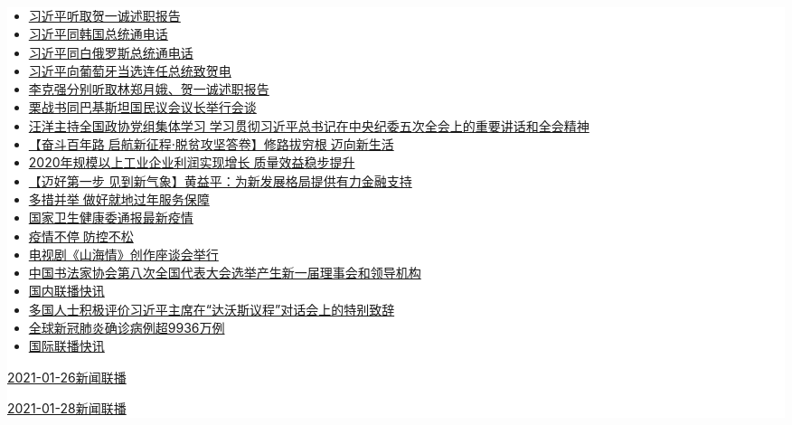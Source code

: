 * [习近平听取贺一诚述职报告](#习近平听取贺一诚述职报告)
* [习近平同韩国总统通电话](#习近平同韩国总统通电话)
* [习近平同白俄罗斯总统通电话](#习近平同白俄罗斯总统通电话)
* [习近平向葡萄牙当选连任总统致贺电](#习近平向葡萄牙当选连任总统致贺电)
* [李克强分别听取林郑月娥、贺一诚述职报告](#李克强分别听取林郑月娥、贺一诚述职报告)
* [栗战书同巴基斯坦国民议会议长举行会谈](#栗战书同巴基斯坦国民议会议长举行会谈)
* [汪洋主持全国政协党组集体学习 学习贯彻习近平总书记在中央纪委五次全会上的重要讲话和全会精神](#汪洋主持全国政协党组集体学习-学习贯彻习近平总书记在中央纪委五次全会上的重要讲话和全会精神)
* [【奋斗百年路 启航新征程·脱贫攻坚答卷】修路拔穷根 迈向新生活](#【奋斗百年路-启航新征程·脱贫攻坚答卷】修路拔穷根-迈向新生活)
* [2020年规模以上工业企业利润实现增长 质量效益稳步提升](#2020年规模以上工业企业利润实现增长-质量效益稳步提升)
* [【迈好第一步 见到新气象】黄益平：为新发展格局提供有力金融支持](#【迈好第一步-见到新气象】黄益平：为新发展格局提供有力金融支持)
* [多措并举 做好就地过年服务保障](#多措并举-做好就地过年服务保障)
* [国家卫生健康委通报最新疫情](#国家卫生健康委通报最新疫情)
* [疫情不停 防控不松](#疫情不停-防控不松)
* [电视剧《山海情》创作座谈会举行](#电视剧《山海情》创作座谈会举行)
* [中国书法家协会第八次全国代表大会选举产生新一届理事会和领导机构](#中国书法家协会第八次全国代表大会选举产生新一届理事会和领导机构)
* [国内联播快讯](#国内联播快讯)
* [多国人士积极评价习近平主席在“达沃斯议程”对话会上的特别致辞](#多国人士积极评价习近平主席在“达沃斯议程”对话会上的特别致辞)
* [全球新冠肺炎确诊病例超9936万例](#全球新冠肺炎确诊病例超9936万例)
* [国际联播快讯](#国际联播快讯)






[2021-01-26新闻联播](/xinwenlianbo/20210126)


[2021-01-28新闻联播](/xinwenlianbo/20210128)



